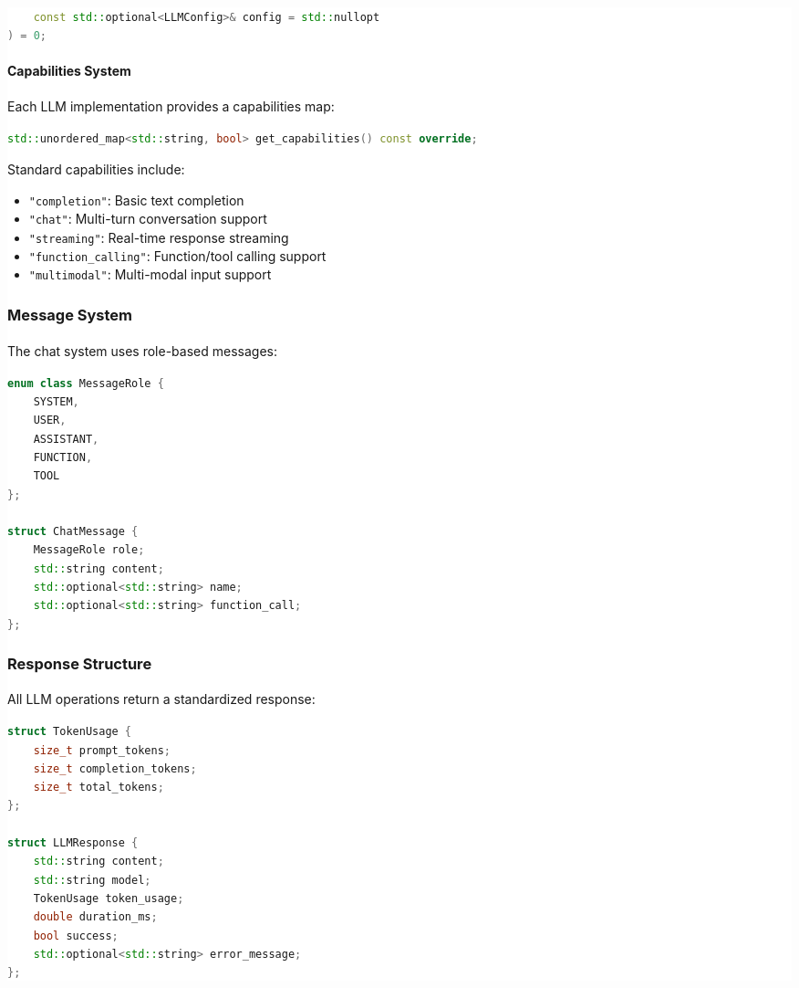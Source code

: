 ```cpp
    const std::optional<LLMConfig>& config = std::nullopt
) = 0;
```

#### Capabilities System

Each LLM implementation provides a capabilities map:

```cpp
std::unordered_map<std::string, bool> get_capabilities() const override;
```

Standard capabilities include:
- `"completion"`: Basic text completion
- `"chat"`: Multi-turn conversation support
- `"streaming"`: Real-time response streaming
- `"function_calling"`: Function/tool calling support
- `"multimodal"`: Multi-modal input support

### Message System

The chat system uses role-based messages:

```cpp
enum class MessageRole {
    SYSTEM,
    USER,
    ASSISTANT,
    FUNCTION,
    TOOL
};

struct ChatMessage {
    MessageRole role;
    std::string content;
    std::optional<std::string> name;
    std::optional<std::string> function_call;
};
```

### Response Structure

All LLM operations return a standardized response:

```cpp
struct TokenUsage {
    size_t prompt_tokens;
    size_t completion_tokens;
    size_t total_tokens;
};

struct LLMResponse {
    std::string content;
    std::string model;
    TokenUsage token_usage;
    double duration_ms;
    bool success;
    std::optional<std::string> error_message;
};
```
